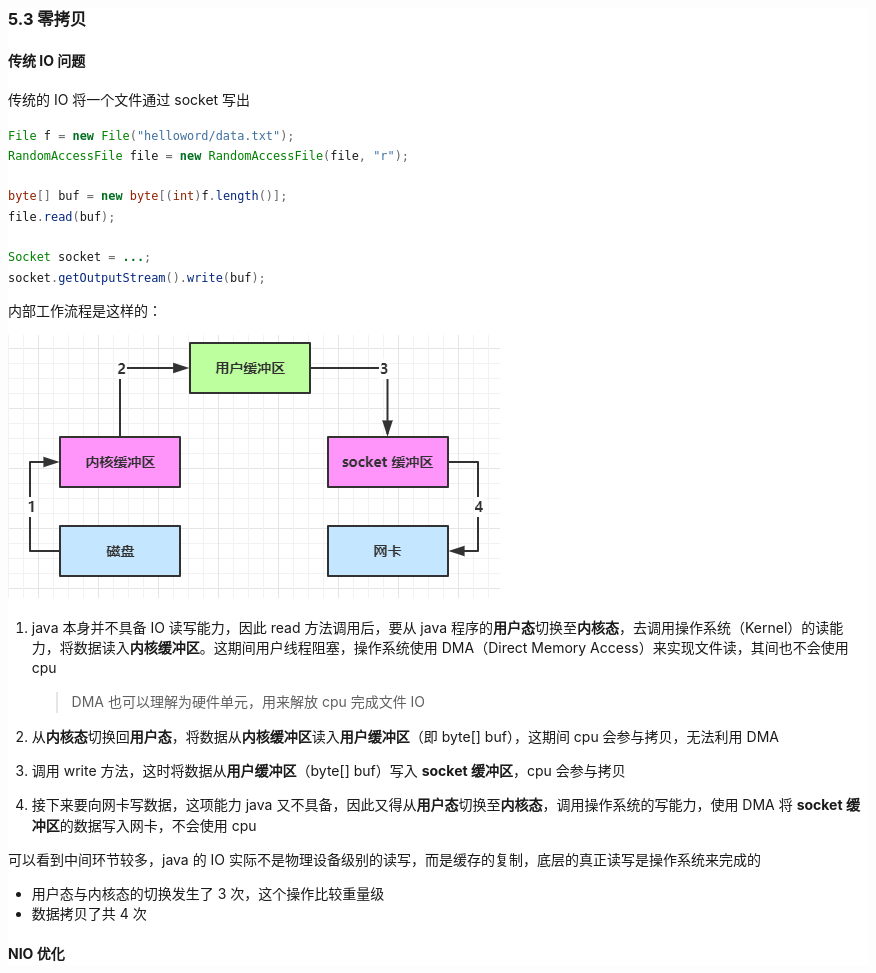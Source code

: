 ### 5.3 零拷贝

#### 传统 IO 问题

传统的 IO 将一个文件通过 socket 写出

```java
File f = new File("helloword/data.txt");
RandomAccessFile file = new RandomAccessFile(file, "r");

byte[] buf = new byte[(int)f.length()];
file.read(buf);

Socket socket = ...;
socket.getOutputStream().write(buf);
```

内部工作流程是这样的：

![](Netty.assets/0024.png)

1. java 本身并不具备 IO 读写能力，因此 read 方法调用后，要从 java 程序的**用户态**切换至**内核态**，去调用操作系统（Kernel）的读能力，将数据读入**内核缓冲区**。这期间用户线程阻塞，操作系统使用 DMA（Direct Memory Access）来实现文件读，其间也不会使用 cpu

    > DMA 也可以理解为硬件单元，用来解放 cpu 完成文件 IO

2. 从**内核态**切换回**用户态**，将数据从**内核缓冲区**读入**用户缓冲区**（即 byte[] buf），这期间 cpu 会参与拷贝，无法利用 DMA

3. 调用 write 方法，这时将数据从**用户缓冲区**（byte[] buf）写入 **socket 缓冲区**，cpu 会参与拷贝

4. 接下来要向网卡写数据，这项能力 java 又不具备，因此又得从**用户态**切换至**内核态**，调用操作系统的写能力，使用 DMA 将 **socket 缓冲区**的数据写入网卡，不会使用 cpu



可以看到中间环节较多，java 的 IO 实际不是物理设备级别的读写，而是缓存的复制，底层的真正读写是操作系统来完成的

* 用户态与内核态的切换发生了 3 次，这个操作比较重量级
* 数据拷贝了共 4 次



#### NIO 优化

